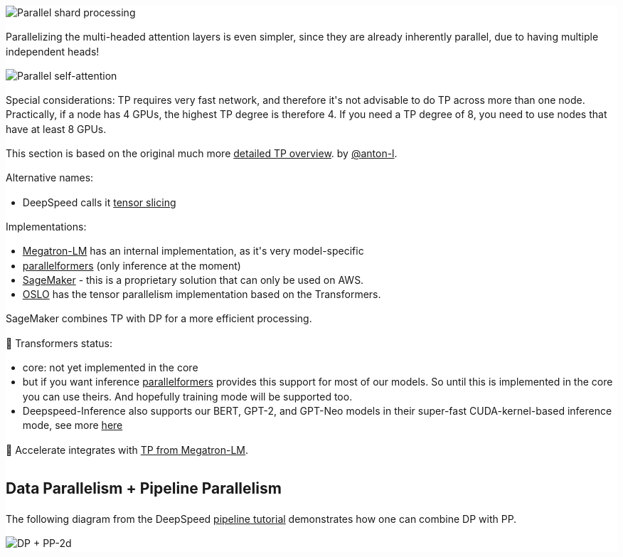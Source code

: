 <div class="flex justify-center">
     <img src="https://huggingface.co/datasets/huggingface/documentation-images/resolve/main/parallelism-tp-parallel_shard_processing.png" alt="Parallel shard processing"/>
</div>

Parallelizing the multi-headed attention layers is even simpler, since they are already inherently parallel, due to having 
multiple independent heads!

<div class="flex justify-center">
     <img src="https://huggingface.co/datasets/huggingface/documentation-images/resolve/main/parallelism-tp-parallel_self_attention.png" alt="Parallel self-attention"/>
</div>

Special considerations: TP requires very fast network, and therefore it's not advisable to do TP across more than one node. 
Practically, if a node has 4 GPUs, the highest TP degree is therefore 4. If you need a TP degree of 8, you need to use
nodes that have at least 8 GPUs.

This section is based on the original much more [detailed TP overview](https://github.com/huggingface/transformers/issues/10321#issuecomment-783543530).
by [@anton-l](https://github.com/anton-l).

Alternative names:
- DeepSpeed calls it [tensor slicing](https://www.deepspeed.ai/training/#model-parallelism)

Implementations:
- [Megatron-LM](https://github.com/NVIDIA/Megatron-LM) has an internal implementation, as it's very model-specific
- [parallelformers](https://github.com/tunib-ai/parallelformers) (only inference at the moment)
- [SageMaker](https://arxiv.org/abs/2111.05972) - this is a proprietary solution that can only be used on AWS.
- [OSLO](https://github.com/tunib-ai/oslo) has the tensor parallelism implementation based on the Transformers.

SageMaker combines TP with DP for a more efficient processing.

🤗 Transformers status:
- core: not yet implemented in the core
- but if you want inference [parallelformers](https://github.com/tunib-ai/parallelformers) provides this support for most of our models. So until this is implemented in the core you can use theirs. And hopefully training mode will be supported too.
- Deepspeed-Inference also supports our BERT, GPT-2, and GPT-Neo models in their super-fast CUDA-kernel-based inference mode, see more [here](https://www.deepspeed.ai/tutorials/inference-tutorial/)

🤗 Accelerate integrates with [TP from Megatron-LM](https://huggingface.co/docs/accelerate/v0.23.0/en/usage_guides/megatron_lm).

## Data Parallelism + Pipeline Parallelism

The following diagram from the DeepSpeed [pipeline tutorial](https://www.deepspeed.ai/tutorials/pipeline/) demonstrates 
how one can combine DP with PP.

<div class="flex justify-center">
     <img src="https://huggingface.co/datasets/huggingface/documentation-images/resolve/main/parallelism-zero-dp-pp.png" alt="DP + PP-2d"/>
</div>
